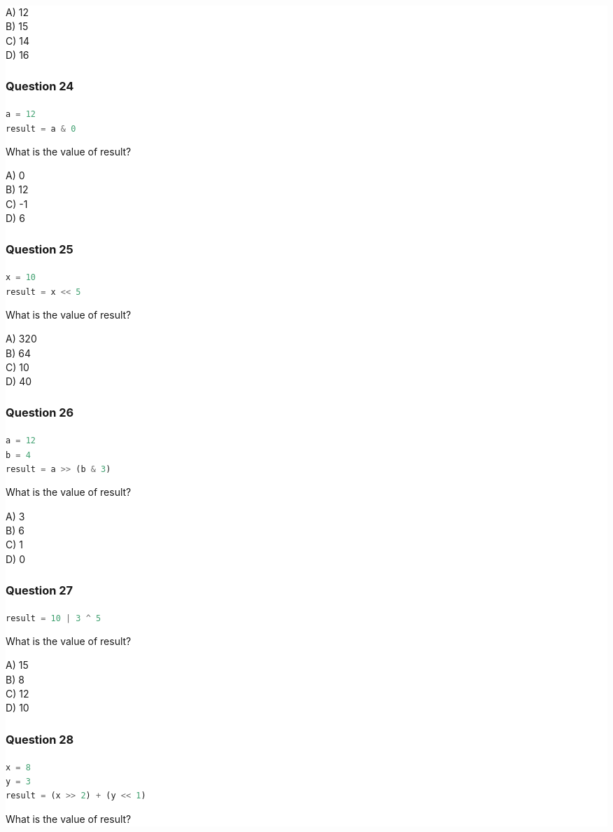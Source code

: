  A) 12  
 B) 15  
 C) 14  
 D) 16  

### Question 24
```python
a = 12
result = a & 0
```
What is the value of result?

 A) 0  
 B) 12  
 C) -1  
 D) 6  

### Question 25
```python
x = 10
result = x << 5
```
What is the value of result?

 A) 320  
 B) 64  
 C) 10  
 D) 40  

### Question 26
```python
a = 12
b = 4
result = a >> (b & 3)
```
What is the value of result?

 A) 3  
 B) 6  
 C) 1  
 D) 0  

### Question 27
```python
result = 10 | 3 ^ 5
```
What is the value of result?

 A) 15  
 B) 8  
 C) 12  
 D) 10  

### Question 28
```python
x = 8
y = 3
result = (x >> 2) + (y << 1)
```
What is the value of result?
